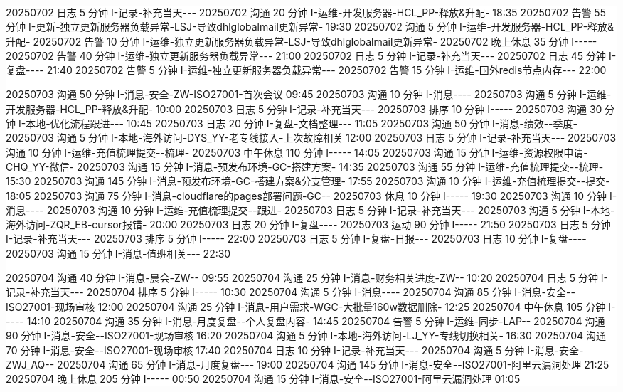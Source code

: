 20250702	日志	5	分钟		I-记录-补充当天---
20250702	沟通	20	分钟		I-运维-开发服务器-HCL_PP-释放&升配-	18:35
20250702	告警	55	分钟		I-更新-独立更新服务器负载异常-LSJ-导致dhlglobalmail更新异常-	19:30
20250702	沟通	5	分钟		I-运维-开发服务器-HCL_PP-释放&升配-
20250702	告警	10	分钟		I-运维-独立更新服务器负载异常-LSJ-导致dhlglobalmail更新异常-
20250702	晚上休息	35	分钟		I-----
20250702	告警	40	分钟		I-运维-独立更新服务器负载异常---	21:00
20250702	日志	5	分钟		I-记录-补充当天---
20250702	日志	45	分钟		I-复盘----	21:40
20250702	告警	5	分钟		I-运维-独立更新服务器负载异常---
20250702	告警	15	分钟		I-运维-国外redis节点内存---	22:00

20250703	沟通	50	分钟		I-消息-安全-ZW-ISO27001-首次会议	09:45
20250703	沟通	10	分钟		I-消息----
20250703	沟通	5	分钟		I-运维-开发服务器-HCL_PP-释放&升配-	10:00
20250703	日志	5	分钟		I-记录-补充当天---
20250703	排序	10	分钟		I-----
20250703	沟通	30	分钟		I-本地-优化流程跟进---	10:45
20250703	日志	20	分钟		I-复盘-文档整理---	11:05
20250703	沟通	50	分钟		I-消息-绩效--季度-
20250703	沟通	5	分钟		I-本地-海外访问-DYS_YY-老专线接入-上次故障相关	12:00
20250703	日志	5	分钟		I-记录-补充当天---
20250703	沟通	10	分钟		I-运维-充值梳理提交--梳理-
20250703	中午休息	110	分钟		I-----	14:05
20250703	沟通	15	分钟		I-运维-资源权限申请-CHQ_YY-微信-
20250703	沟通	15	分钟		I-消息-预发布环境-GC-搭建方案-	14:35
20250703	沟通	55	分钟		I-运维-充值梳理提交--梳理-	15:30
20250703	沟通	145	分钟		I-消息-预发布环境-GC-搭建方案&分支管理-	17:55
20250703	沟通	10	分钟		I-运维-充值梳理提交--提交-	18:05
20250703	沟通	75	分钟		I-消息-cloudflare的pages部署问题-GC--
20250703	休息	10	分钟		I-----	19:30
20250703	沟通	10	分钟		I-消息----
20250703	沟通	10	分钟		I-运维-充值梳理提交--跟进-
20250703	日志	5	分钟		I-记录-补充当天---
20250703	沟通	5	分钟		I-本地-海外访问-ZQR_EB-cursor报错-	20:00
20250703	日志	20	分钟		I-复盘----
20250703	运动	90	分钟		I-----	21:50
20250703	日志	5	分钟		I-记录-补充当天---
20250703	排序	5	分钟		I-----	22:00
20250703	日志	5	分钟		I-复盘-日报---
20250703	日志	10	分钟		I-复盘----
20250703	沟通	15	分钟		I-消息-值班相关---	22:30

20250704	沟通	40	分钟		I-消息-晨会-ZW--	09:55
20250704	沟通	25	分钟		I-消息-财务相关进度-ZW--	10:20
20250704	日志	5	分钟		I-记录-补充当天---
20250704	排序	5	分钟		I-----	10:30
20250704	沟通	5	分钟		I-消息----
20250704	沟通	85	分钟		I-消息-安全--ISO27001-现场审核	12:00
20250704	沟通	25	分钟		I-消息-用户需求-WGC-大批量160w数据删除-	12:25
20250704	中午休息	105	分钟		I-----	14:10
20250704	沟通	35	分钟		I-消息-月度复盘--个人复盘内容-	14:45
20250704	告警	5	分钟		I-运维-同步-LAP--
20250704	沟通	90	分钟		I-消息-安全--ISO27001-现场审核	16:20
20250704	沟通	5	分钟		I-本地-海外访问-LJ_YY-专线切换相关-	16:30
20250704	沟通	70	分钟		I-消息-安全--ISO27001-现场审核	17:40
20250704	日志	10	分钟		I-记录-补充当天---
20250704	沟通	5	分钟		I-消息-安全-ZWJ_AQ--
20250704	沟通	65	分钟		I-消息-月度复盘---	19:00
20250704	沟通	145	分钟		I-消息-安全--ISO27001-阿里云漏洞处理	21:25
20250704	晚上休息	205	分钟		I-----	00:50
20250704	沟通	15	分钟		I-消息-安全--ISO27001-阿里云漏洞处理	01:05
